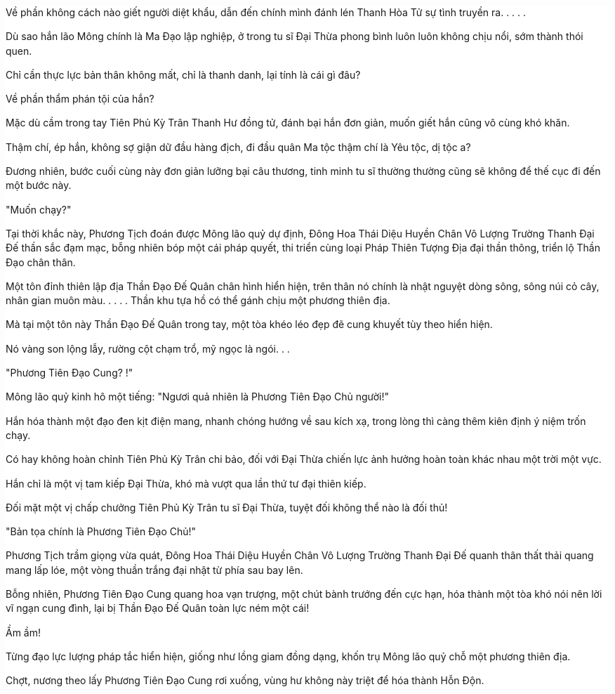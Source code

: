 Về phần không cách nào giết người diệt khẩu, dẫn đến chính mình đánh lén Thanh Hòa Tử sự tình truyền ra. . . . .

Dù sao hắn lão Mông chính là Ma Đạo lập nghiệp, ở trong tu sĩ Đại Thừa phong bình luôn luôn không chịu nổi, sớm thành thói quen.

Chỉ cần thực lực bản thân không mất, chỉ là thanh danh, lại tính là cái gì đâu?

Về phần thẩm phán tội của hắn?

Mặc dù cầm trong tay Tiên Phủ Kỳ Trân Thanh Hư đồng tử, đánh bại hắn đơn giản, muốn giết hắn cũng vô cùng khó khăn.

Thậm chí, ép hắn, không sợ giận dữ đầu hàng địch, đi đầu quân Ma tộc thậm chí là Yêu tộc, dị tộc a?

Đương nhiên, bước cuối cùng này đơn giản lưỡng bại câu thương, tinh minh tu sĩ thường thường cũng sẽ không để thế cục đi đến một bước này.

"Muốn chạy?"

Tại thời khắc này, Phương Tịch đoán được Mông lão quỷ dự định, Đông Hoa Thái Diệu Huyền Chân Vô Lượng Trường Thanh Đại Đế thần sắc đạm mạc, bỗng nhiên bóp một cái pháp quyết, thi triển cùng loại Pháp Thiên Tượng Địa đại thần thông, triển lộ Thần Đạo chân thân.

Một tôn đỉnh thiên lập địa Thần Đạo Đế Quân chân hình hiển hiện, trên thân nó chính là nhật nguyệt dòng sông, sông núi cỏ cây, nhân gian muôn màu. . . . . Thần khu tựa hồ có thể gánh chịu một phương thiên địa.

Mà tại một tôn này Thần Đạo Đế Quân trong tay, một tòa khéo léo đẹp đẽ cung khuyết tùy theo hiển hiện.

Nó vàng son lộng lẫy, rường cột chạm trổ, mỹ ngọc là ngói. . .

"Phương Tiên Đạo Cung? !"

Mông lão quỷ kinh hô một tiếng: "Ngươi quả nhiên là Phương Tiên Đạo Chủ người!"

Hắn hóa thành một đạo đen kịt điện mang, nhanh chóng hướng về sau kích xạ, trong lòng thì càng thêm kiên định ý niệm trốn chạy.

Có hay không hoàn chỉnh Tiên Phủ Kỳ Trân chi bảo, đối với Đại Thừa chiến lực ảnh hưởng hoàn toàn khác nhau một trời một vực.

Hắn chỉ là một vị tam kiếp Đại Thừa, khó mà vượt qua lần thứ tư đại thiên kiếp.

Đối mặt một vị chấp chưởng Tiên Phủ Kỳ Trân tu sĩ Đại Thừa, tuyệt đối không thể nào là đối thủ!

"Bản tọa chính là Phương Tiên Đạo Chủ!"

Phương Tịch trầm giọng vừa quát, Đông Hoa Thái Diệu Huyền Chân Vô Lượng Trường Thanh Đại Đế quanh thân thất thải quang mang lấp lóe, một vòng thuần trắng đại nhật từ phía sau bay lên.

Bỗng nhiên, Phương Tiên Đạo Cung quang hoa vạn trượng, một chút bành trướng đến cực hạn, hóa thành một tòa khó nói nên lời vĩ ngạn cung đình, lại bị Thần Đạo Đế Quân toàn lực ném một cái!

Ầm ầm!

Từng đạo lực lượng pháp tắc hiển hiện, giống như lồng giam đồng dạng, khốn trụ Mông lão quỷ chỗ một phương thiên địa.

Chợt, nương theo lấy Phương Tiên Đạo Cung rơi xuống, vùng hư không này triệt để hóa thành Hỗn Độn.

